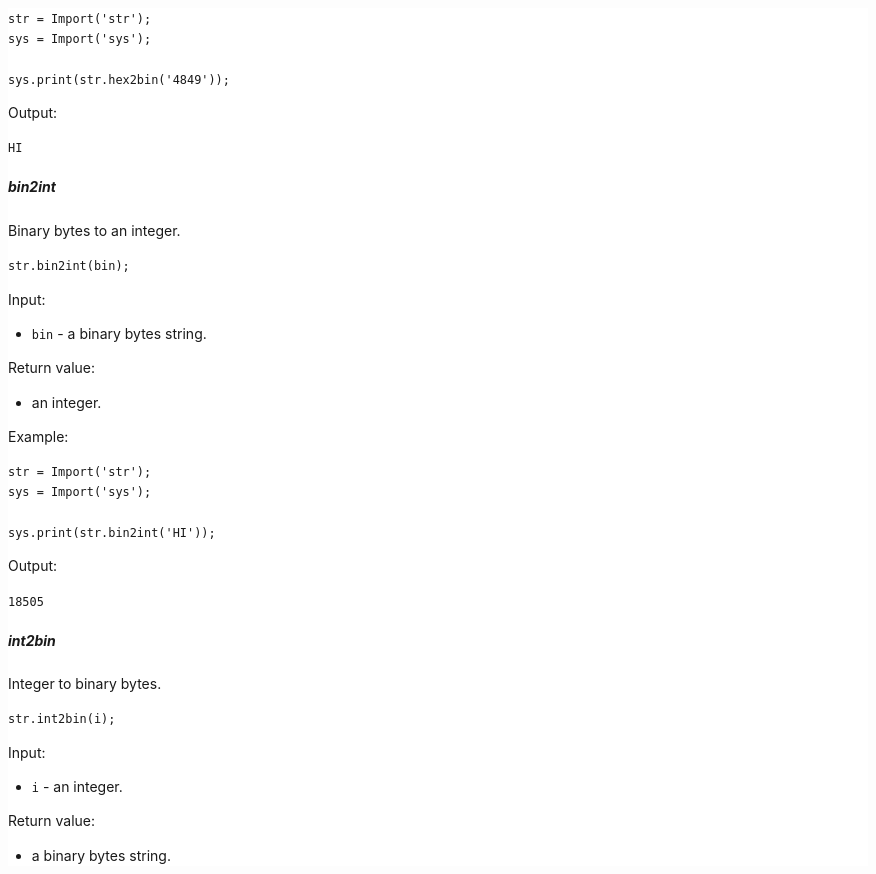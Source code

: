 ```
str = Import('str');
sys = Import('sys');

sys.print(str.hex2bin('4849'));
```

Output:

```
HI
```



##### bin2int

Binary bytes to an integer.

```
str.bin2int(bin);
```

Input:

- `bin` - a binary bytes string.

Return value:

- an integer.

Example:

```
str = Import('str');
sys = Import('sys');

sys.print(str.bin2int('HI'));
```

Output:

```
18505
```



##### int2bin

Integer to binary bytes.

```
str.int2bin(i);
```

Input:

- `i` - an integer.

Return value:

- a binary bytes string.
